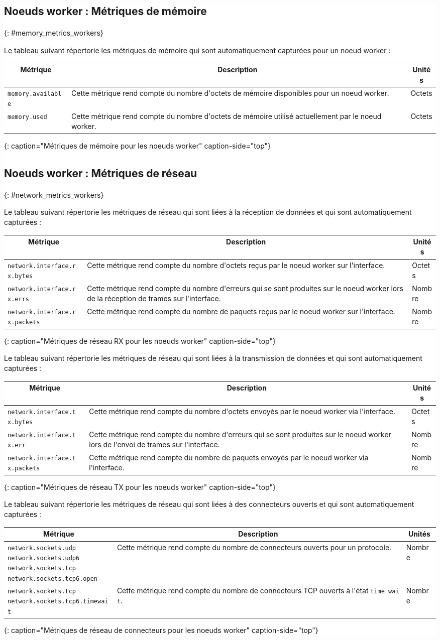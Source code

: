 
## Noeuds worker : Métriques de mémoire
{: #memory_metrics_workers}

Le tableau suivant répertorie les métriques de mémoire qui sont automatiquement capturées pour un noeud worker :

| Métrique | Description | Unités |
|----------|---------|---------|
| `memory.available` | Cette métrique rend compte du nombre d'octets de mémoire disponibles pour un noeud worker.   | Octets  |
| `memory.used` | Cette métrique rend compte du nombre d'octets de mémoire utilisé actuellement par le noeud worker.  | Octets  |
{: caption="Métriques de mémoire pour les noeuds worker" caption-side="top"} 



## Noeuds worker : Métriques de réseau
{: #network_metrics_workers}

Le tableau suivant répertorie les métriques de réseau qui sont liées à la réception de données et qui sont automatiquement capturées :

| Métrique | Description | Unités |
|----------|---------|---------|
| `network.interface.rx.bytes` | Cette métrique rend compte du nombre d'octets reçus par le noeud worker sur l'interface.  | Octets  |
| `network.interface.rx.errs` | Cette métrique rend compte du nombre d'erreurs qui se sont produites sur le noeud worker lors de la réception de trames sur l'interface. | Nombre |
| `network.interface.rx.packets` | Cette métrique rend compte du nombre de paquets reçus par le noeud worker sur l'interface. | Nombre |
{: caption="Métriques de réseau RX pour les noeuds worker" caption-side="top"} 

Le tableau suivant répertorie les métriques de réseau qui sont liées à la transmission de données et qui sont automatiquement capturées :

| Métrique | Description | Unités |
|----------|---------|---------|
| `network.interface.tx.bytes` | Cette métrique rend compte du nombre d'octets envoyés par le noeud worker via l'interface. | Octets  |
| `network.interface.tx.err` | Cette métrique rend compte du nombre d'erreurs qui se sont produites sur le noeud worker lors de l'envoi de trames sur l'interface.  | Nombre  |
| `network.interface.tx.packets` | Cette métrique rend compte du nombre de paquets envoyés par le noeud worker via l'interface.  | Nombre  |
{: caption="Métriques de réseau TX pour les noeuds worker" caption-side="top"} 

Le tableau suivant répertorie les métriques de réseau qui sont liées à des connecteurs ouverts et qui sont automatiquement capturées :

| Métrique | Description | Unités |
|----------|---------|---------|
| `network.sockets.udp` </br>`network.sockets.udp6` </br>`network.sockets.tcp` </br>`network.sockets.tcp6.open` | Cette métrique rend compte du nombre de connecteurs ouverts pour un protocole.   | Nombre  |
| `network.sockets.tcp` </br>`network.sockets.tcp6.timewait` | Cette métrique rend compte du nombre de connecteurs TCP ouverts à l'état `time wait`.  | Nombre  |
{: caption="Métriques de réseau de connecteurs pour les noeuds worker" caption-side="top"} 


